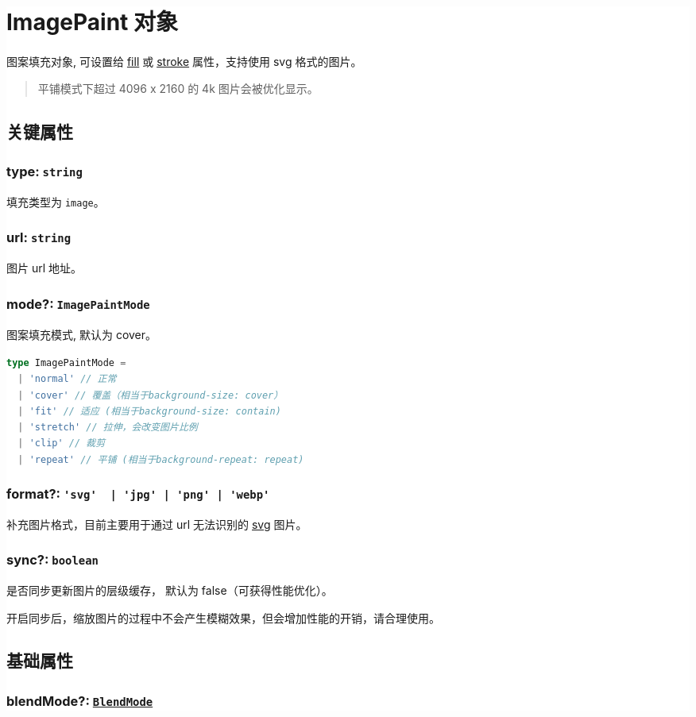 <script setup>
import Case from '/component/Case.vue'
</script>

# ImagePaint 对象

图案填充对象, 可设置给 [fill](/reference/property/fill.md) 或 [stroke](/reference/property/stroke.md) 属性，支持使用 svg 格式的图片。

<case name="ImageFill" editor=false></case>

> 平铺模式下超过 4096 x 2160 的 4k 图片会被优化显示。

## 关键属性

### type: `string`

填充类型为 `image`。

### url: `string`

图片 url 地址。

### mode?: `ImagePaintMode`

图案填充模式, 默认为 cover。

```ts
type ImagePaintMode =
  | 'normal' // 正常
  | 'cover' // 覆盖（相当于background-size: cover）
  | 'fit' // 适应 (相当于background-size: contain)
  | 'stretch' // 拉伸，会改变图片比例
  | 'clip' // 裁剪
  | 'repeat' // 平铺 (相当于background-repeat: repeat)
```

### format?: `'svg'  | 'jpg' | 'png' | 'webp'`

补充图片格式，目前主要用于通过 url 无法识别的 [svg](../../display/SVG.md) 图片。

### sync?: `boolean`

是否同步更新图片的层级缓存， 默认为 false（可获得性能优化）。

开启同步后，缩放图片的过程中不会产生模糊效果，但会增加性能的开销，请合理使用。

## 基础属性

### blendMode?: [`BlendMode`](/reference/property/blendMode.md)

